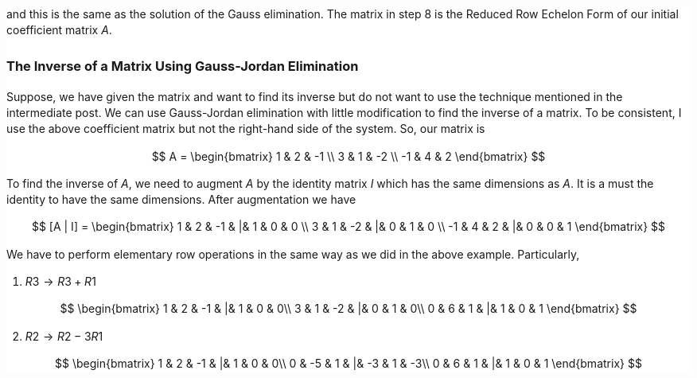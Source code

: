 and this is the same as the solution of the Gauss elimination. The matrix in step 8 is the 
Reduced Row Echelon Form of our initial coefficient matrix $A$.


### The Inverse of a Matrix Using Gauss-Jordan Elimination

Suppose, we have given the matrix and want to find its inverse but do not want to use the technique mentioned 
in the intermediate post. We can use Gauss-Jordan elimination with little modification to find the inverse of a matrix. 
To be consistent, I use the above coefficient matrix but not the right-hand side of the system. So, our matrix is

$$
A =
\begin{bmatrix}
1 & 2 & -1 \\
3 & 1 & -2 \\
-1 & 4 & 2
\end{bmatrix}
$$

To find the inverse of $A$, we need to augment $A$ by the identity matrix $I$ which has the same dimensions as $A$. 
It is a must the identity to have the same dimensions. After augmentation we have

$$
[A | I] =
\begin{bmatrix}
1 & 2 & -1 & |& 1 & 0 & 0 \\
3 & 1 & -2 & |& 0 & 1 & 0 \\
-1 & 4 & 2 & |& 0 & 0 & 1
\end{bmatrix}
$$

We have to perform elementary row operations in the same way as we did in the above example. Particularly,

1. $R3 \rightarrow R3 + R1$

$$
\begin{bmatrix}
1 & 2 & -1 & |& 1 & 0 & 0\\
3 & 1 & -2 & |& 0 & 1 & 0\\
0 & 6 & 1 & |& 1 & 0 & 1
\end{bmatrix}
$$

2. $R2 \rightarrow R2 - 3R1$

$$
\begin{bmatrix}
1 & 2 & -1 & |& 1 & 0 & 0\\
0 & -5 & 1 & |& -3 & 1 & -3\\
0 & 6 & 1 & |& 1 & 0 & 1
\end{bmatrix}
$$

